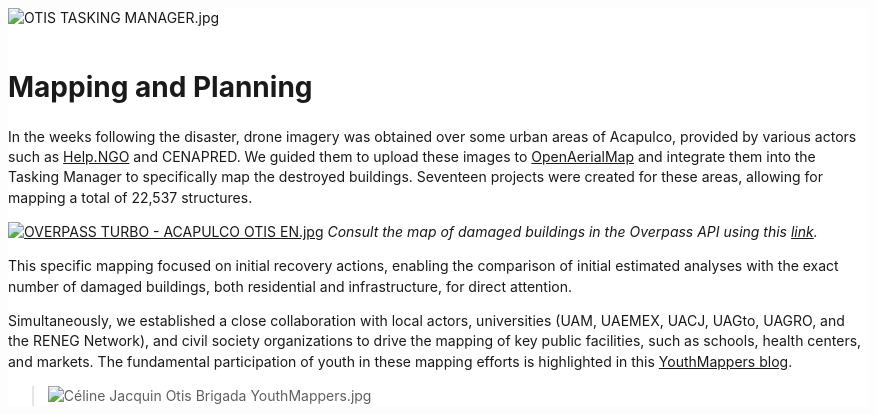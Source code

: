 ![OTIS TASKING MANAGER.jpg](/uploads/OTIS%20TASKING%20MANAGER.jpg)

# **Mapping and Planning**

In the weeks following the disaster, drone imagery was obtained over some urban areas of Acapulco, provided by various actors such as [Help.NGO](https://www.help.ngo/) and CENAPRED. We guided them to upload these images to [OpenAerialMap](https://openaerialmap.org/) and integrate them into the Tasking Manager to specifically map the destroyed buildings. Seventeen projects were created for these areas, allowing for mapping a total of 22,537 structures.

[![OVERPASS TURBO - ACAPULCO OTIS EN.jpg](/uploads/OVERPASS%20TURBO%20-%20ACAPULCO%20OTIS%20EN.jpg)](https://overpass-turbo.eu/map.html?Q=%2F%2F\+%40name\+Building\+Damage\+Query%0A%2F\*%0AThis\+has\+been\+generated\+by\+the\+overpass-turbo\+wizard.%0AThe\+original\+search\+was%3A%0A\*%2F%0A%5Bout%3Ajson%5D%5Btimeout%3A25%5D%3B%0A%2F%2F\+gather\+results%0A%28%0A\+\+%2F%2F\+query\+part\+for%3A\+%E2%80%9C%22destroyed%3Abuilding%22%3D\*%E2%80%9D%0A\+\+node%5B%22destroyed%3Abuilding%22%5D%2816.681581866109017%2C-100.09025739461059%2C17.07778960654538%2C-99.46815656453246%29%3B%0A\+\+way%5B%22destroyed%3Abuilding%22%5D%2816.681581866109017%2C-100.09025739461059%2C17.07778960654538%2C-99.46815656453246%29%3B%0A\+\+relation%5B%22destroyed%3Abuilding%22%5D%2816.681581866109017%2C-100.09025739461059%2C17.07778960654538%2C-99.46815656453246%29%3B%0A\+\+%2F%2F\+query\+part\+for%3A\+%E2%80%9C%22destroyed%3Abuilding%22%3D\*%E2%80%9D%0A\+\+node%5B%22damaged%3Abuilding%22%5D%2816.681581866109017%2C-100.09025739461059%2C17.07778960654538%2C-99.46815656453246%29%3B%0A\+\+way%5B%22damaged%3Abuilding%22%5D%2816.681581866109017%2C-100.09025739461059%2C17.07778960654538%2C-99.46815656453246%29%3B%0A\+\+relation%5B%22damaged%3Abuilding%22%5D%2816.681581866109017%2C-100.09025739461059%2C17.07778960654538%2C-99.46815656453246%29%3B%0A%29%3B%0A%2F%2F\+print\+results%0Aout\+body%3B%0A%3E%3B%0Aout\+skel\+qt%3B%7B%7Bdata%3Aoverpass%2Cserver%3D%2F%2Foverpass-api.de%2Fapi%2F%7D%7D)
*Consult the map of damaged buildings in the Overpass API using this [link](https://overpass-turbo.eu/map.html?Q=%2F%2F\+%40name\+Building\+Damage\+Query%0A%2F\*%0AThis\+has\+been\+generated\+by\+the\+overpass-turbo\+wizard.%0AThe\+original\+search\+was%3A%0A\*%2F%0A%5Bout%3Ajson%5D%5Btimeout%3A25%5D%3B%0A%2F%2F\+gather\+results%0A%28%0A\+\+%2F%2F\+query\+part\+for%3A\+%E2%80%9C%22destroyed%3Abuilding%22%3D\*%E2%80%9D%0A\+\+node%5B%22destroyed%3Abuilding%22%5D%2816.681581866109017%2C-100.09025739461059%2C17.07778960654538%2C-99.46815656453246%29%3B%0A\+\+way%5B%22destroyed%3Abuilding%22%5D%2816.681581866109017%2C-100.09025739461059%2C17.07778960654538%2C-99.46815656453246%29%3B%0A\+\+relation%5B%22destroyed%3Abuilding%22%5D%2816.681581866109017%2C-100.09025739461059%2C17.07778960654538%2C-99.46815656453246%29%3B%0A\+\+%2F%2F\+query\+part\+for%3A\+%E2%80%9C%22destroyed%3Abuilding%22%3D\*%E2%80%9D%0A\+\+node%5B%22damaged%3Abuilding%22%5D%2816.681581866109017%2C-100.09025739461059%2C17.07778960654538%2C-99.46815656453246%29%3B%0A\+\+way%5B%22damaged%3Abuilding%22%5D%2816.681581866109017%2C-100.09025739461059%2C17.07778960654538%2C-99.46815656453246%29%3B%0A\+\+relation%5B%22damaged%3Abuilding%22%5D%2816.681581866109017%2C-100.09025739461059%2C17.07778960654538%2C-99.46815656453246%29%3B%0A%29%3B%0A%2F%2F\+print\+results%0Aout\+body%3B%0A%3E%3B%0Aout\+skel\+qt%3B%7B%7Bdata%3Aoverpass%2Cserver%3D%2F%2Foverpass-api.de%2Fapi%2F%7D%7D).*

This specific mapping focused on initial recovery actions, enabling the comparison of initial estimated analyses with the exact number of damaged buildings, both residential and infrastructure, for direct attention.

Simultaneously, we established a close collaboration with local actors, universities (UAM, UAEMEX, UACJ, UAGto, UAGRO, and the RENEG Network), and civil society organizations to drive the mapping of key public facilities, such as schools, health centers, and markets. The fundamental participation of youth in these mapping efforts is highlighted in this [YouthMappers blog](https://www.youthmappers.org/post/mexican-chapters-in-response-to-hurricane-otis-in-acapulco-guerrero).

> ![Céline Jacquin Otis Brigada YouthMappers.jpg](/uploads/Ce%CC%81line%20Jacquin%20Otis%20Brigada%20YouthMappers.jpg)
